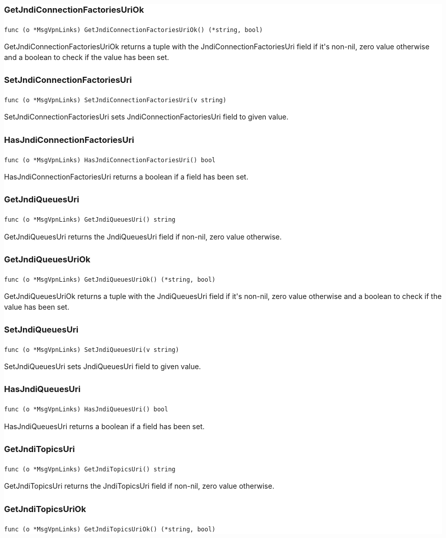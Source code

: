 ### GetJndiConnectionFactoriesUriOk

`func (o *MsgVpnLinks) GetJndiConnectionFactoriesUriOk() (*string, bool)`

GetJndiConnectionFactoriesUriOk returns a tuple with the JndiConnectionFactoriesUri field if it's non-nil, zero value otherwise
and a boolean to check if the value has been set.

### SetJndiConnectionFactoriesUri

`func (o *MsgVpnLinks) SetJndiConnectionFactoriesUri(v string)`

SetJndiConnectionFactoriesUri sets JndiConnectionFactoriesUri field to given value.

### HasJndiConnectionFactoriesUri

`func (o *MsgVpnLinks) HasJndiConnectionFactoriesUri() bool`

HasJndiConnectionFactoriesUri returns a boolean if a field has been set.

### GetJndiQueuesUri

`func (o *MsgVpnLinks) GetJndiQueuesUri() string`

GetJndiQueuesUri returns the JndiQueuesUri field if non-nil, zero value otherwise.

### GetJndiQueuesUriOk

`func (o *MsgVpnLinks) GetJndiQueuesUriOk() (*string, bool)`

GetJndiQueuesUriOk returns a tuple with the JndiQueuesUri field if it's non-nil, zero value otherwise
and a boolean to check if the value has been set.

### SetJndiQueuesUri

`func (o *MsgVpnLinks) SetJndiQueuesUri(v string)`

SetJndiQueuesUri sets JndiQueuesUri field to given value.

### HasJndiQueuesUri

`func (o *MsgVpnLinks) HasJndiQueuesUri() bool`

HasJndiQueuesUri returns a boolean if a field has been set.

### GetJndiTopicsUri

`func (o *MsgVpnLinks) GetJndiTopicsUri() string`

GetJndiTopicsUri returns the JndiTopicsUri field if non-nil, zero value otherwise.

### GetJndiTopicsUriOk

`func (o *MsgVpnLinks) GetJndiTopicsUriOk() (*string, bool)`
